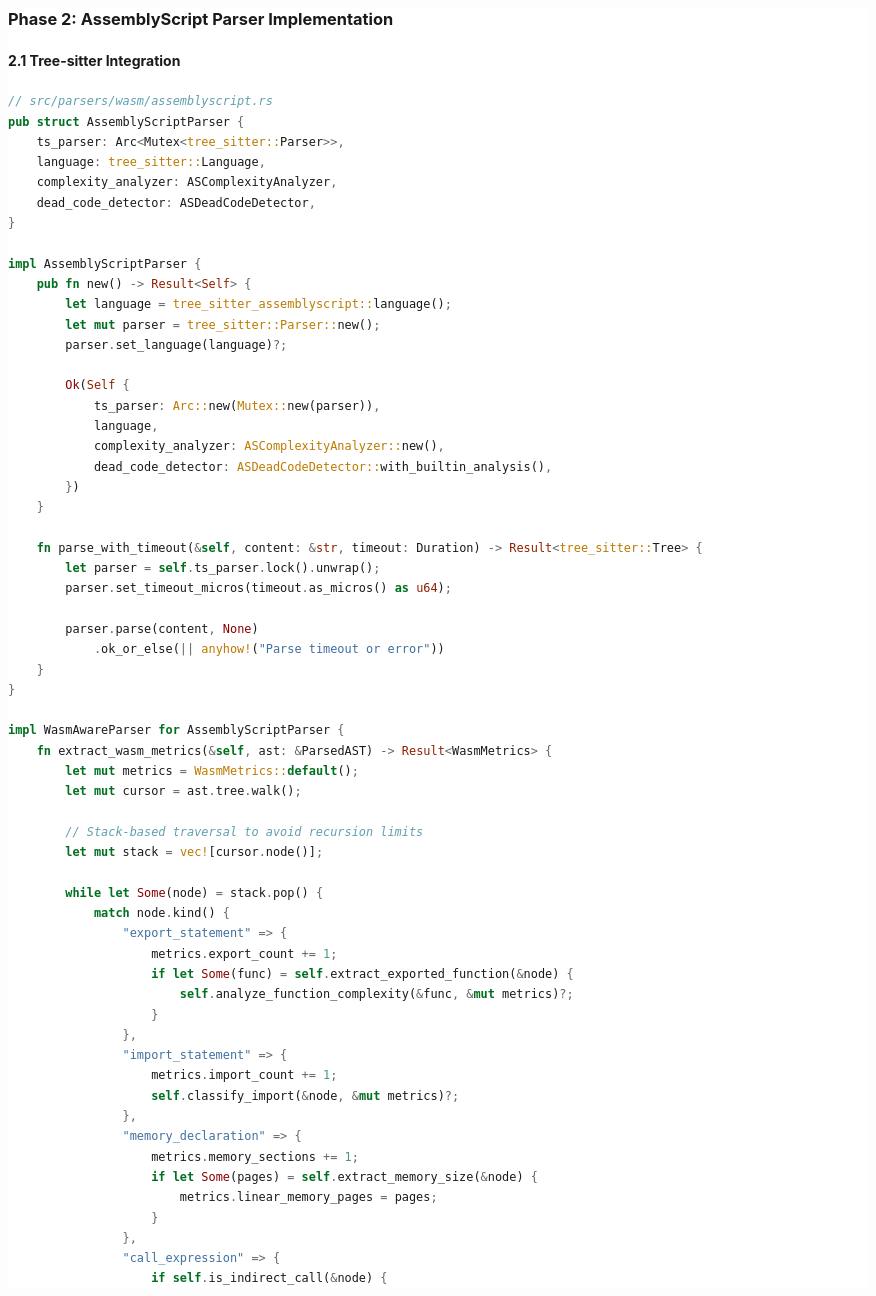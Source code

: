 ### Phase 2: AssemblyScript Parser Implementation

#### 2.1 Tree-sitter Integration

```rust
// src/parsers/wasm/assemblyscript.rs
pub struct AssemblyScriptParser {
    ts_parser: Arc<Mutex<tree_sitter::Parser>>,
    language: tree_sitter::Language,
    complexity_analyzer: ASComplexityAnalyzer,
    dead_code_detector: ASDeadCodeDetector,
}

impl AssemblyScriptParser {
    pub fn new() -> Result<Self> {
        let language = tree_sitter_assemblyscript::language();
        let mut parser = tree_sitter::Parser::new();
        parser.set_language(language)?;

        Ok(Self {
            ts_parser: Arc::new(Mutex::new(parser)),
            language,
            complexity_analyzer: ASComplexityAnalyzer::new(),
            dead_code_detector: ASDeadCodeDetector::with_builtin_analysis(),
        })
    }

    fn parse_with_timeout(&self, content: &str, timeout: Duration) -> Result<tree_sitter::Tree> {
        let parser = self.ts_parser.lock().unwrap();
        parser.set_timeout_micros(timeout.as_micros() as u64);

        parser.parse(content, None)
            .ok_or_else(|| anyhow!("Parse timeout or error"))
    }
}

impl WasmAwareParser for AssemblyScriptParser {
    fn extract_wasm_metrics(&self, ast: &ParsedAST) -> Result<WasmMetrics> {
        let mut metrics = WasmMetrics::default();
        let mut cursor = ast.tree.walk();

        // Stack-based traversal to avoid recursion limits
        let mut stack = vec![cursor.node()];

        while let Some(node) = stack.pop() {
            match node.kind() {
                "export_statement" => {
                    metrics.export_count += 1;
                    if let Some(func) = self.extract_exported_function(&node) {
                        self.analyze_function_complexity(&func, &mut metrics)?;
                    }
                },
                "import_statement" => {
                    metrics.import_count += 1;
                    self.classify_import(&node, &mut metrics)?;
                },
                "memory_declaration" => {
                    metrics.memory_sections += 1;
                    if let Some(pages) = self.extract_memory_size(&node) {
                        metrics.linear_memory_pages = pages;
                    }
                },
                "call_expression" => {
                    if self.is_indirect_call(&node) {
```